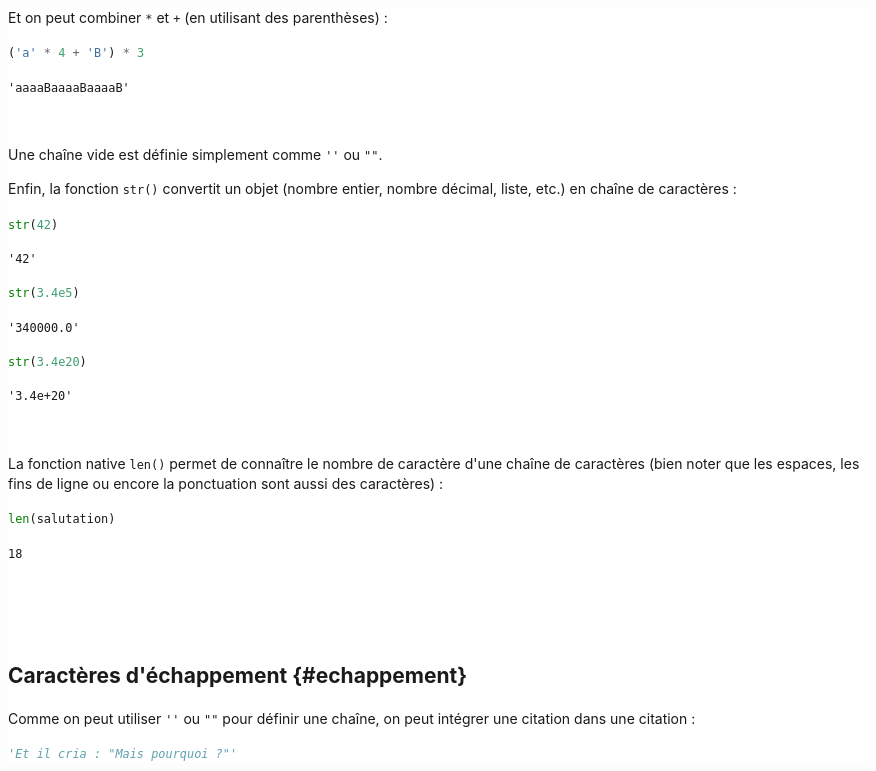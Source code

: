 Et on peut combiner `*` et `+` (en utilisant des parenthèses) :


```python
('a' * 4 + 'B') * 3
```

`'aaaaBaaaaBaaaaB'`

&nbsp;

Une chaîne vide est définie simplement comme `''` ou `""`.

Enfin, la fonction `str()` convertit un objet (nombre entier, nombre décimal, liste, etc.) en chaîne de caractères :


```python
str(42)
```

`'42'`


```python
str(3.4e5)
```

`'340000.0'`


```python
str(3.4e20)
```

`'3.4e+20'`

&nbsp;

La fonction native `len()` permet de connaître le nombre de caractère d'une chaîne de caractères (bien noter que les espaces, les fins de ligne ou encore la ponctuation sont aussi des caractères) :


```python
len(salutation)
```

`18`

&nbsp;

&nbsp;



## Caractères d'échappement {#echappement}

Comme on peut utiliser `''` ou `""` pour définir une chaîne, on peut intégrer une citation dans une citation :


```python
'Et il cria : "Mais pourquoi ?"'
```

